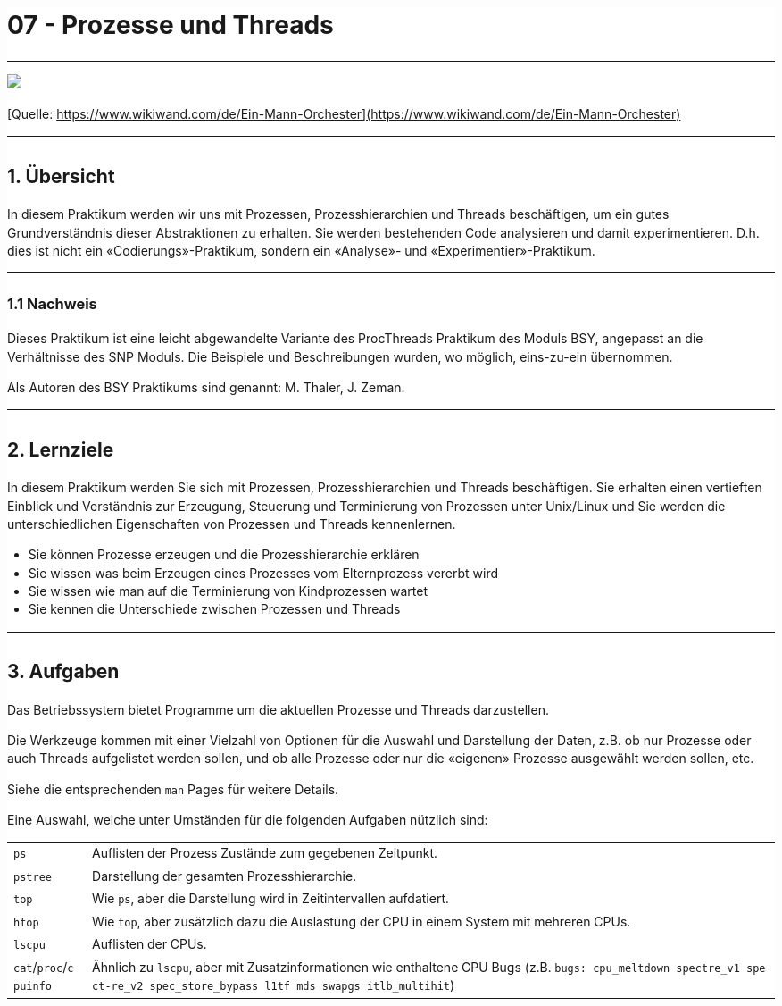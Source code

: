 # 07 - Prozesse und Threads
___

![](./ein_mann_orchester.png)


[Quelle: https://www.wikiwand.com/de/Ein-Mann-Orchester](https://www.wikiwand.com/de/Ein-Mann-Orchester)

___

## 1. Übersicht 
In diesem Praktikum werden wir uns mit Prozessen, Prozesshierarchien und Threads beschäftigen, um ein gutes Grundverständnis dieser Abstraktionen zu erhalten. Sie werden bestehenden Code analysieren und damit experimentieren. D.h. dies ist nicht ein «Codierungs»-Praktikum, sondern ein «Analyse»- und «Experimentier»-Praktikum.
___

### 1.1 Nachweis 
Dieses Praktikum ist eine leicht abgewandelte Variante des ProcThreads Praktikum des Moduls BSY, angepasst an die Verhältnisse des SNP Moduls. Die Beispiele und Beschreibungen wurden, wo möglich, eins-zu-ein übernommen.

Als Autoren des BSY Praktikums sind genannt: M. Thaler, J. Zeman.


___

## 2. Lernziele 
In diesem Praktikum werden Sie sich mit Prozessen, Prozesshierarchien und Threads beschäftigen. Sie erhalten einen vertieften Einblick und Verständnis zur Erzeugung, Steuerung und Terminierung von Prozessen unter Unix/Linux und Sie werden die unterschiedlichen Eigenschaften von Prozessen und Threads kennenlernen.
* Sie können Prozesse erzeugen und die Prozesshierarchie erklären
* Sie wissen was beim Erzeugen eines Prozesses vom Elternprozess vererbt wird
* Sie wissen wie man auf die Terminierung von Kindprozessen wartet
* Sie kennen die Unterschiede zwischen Prozessen und Threads
___

## 3. Aufgaben 
Das Betriebssystem bietet Programme um die aktuellen Prozesse und Threads darzustellen.

Die Werkzeuge kommen mit einer Vielzahl von Optionen für die Auswahl und Darstellung der Daten, z.B. ob nur Prozesse oder auch Threads aufgelistet werden sollen, und ob alle Prozesse oder nur die «eigenen» Prozesse ausgewählt werden sollen, etc.

Siehe die entsprechenden `man` Pages für weitere Details.

Eine Auswahl, welche unter Umständen für die folgenden Aufgaben nützlich sind:

|  |  |
| :-- | :-- |
| `ps` | Auflisten der Prozess Zustände zum gegebenen Zeitpunkt. |
| `pstree` | Darstellung der gesamten Prozesshierarchie. |
| `top` | Wie `ps`, aber die Darstellung wird in Zeitintervallen aufdatiert. |
| `htop` | Wie `top`, aber zusätzlich dazu die Auslastung der CPU in einem System mit mehreren CPUs. |
| `lscpu` | Auflisten der CPUs. |
| `cat`/`proc`/`cpuinfo` | Ähnlich zu `lscpu`, aber mit Zusatzinformationen wie enthaltene CPU Bugs (z.B. `bugs: cpu_meltdown spectre_v1 spect-re_v2 spec_store_bypass l1tf mds swapgs itlb_multihit`) |
